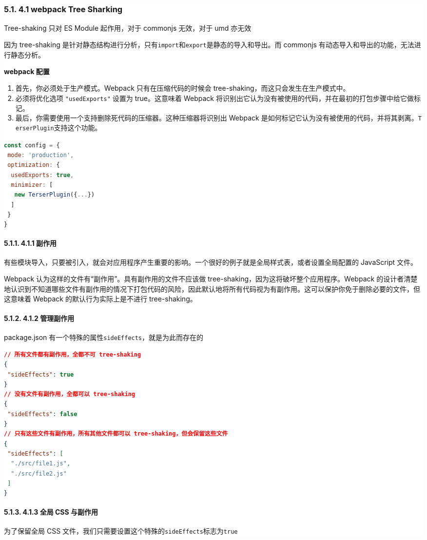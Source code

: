 ### 5.1. 4.1 webpack Tree Sharking

Tree-shaking 只对 ES Module 起作用，对于 commonjs 无效，对于 umd 亦无效

因为 tree-shaking 是针对静态结构进行分析，只有`import`和`export`是静态的导入和导出。而 commonjs 有动态导入和导出的功能，无法进行静态分析。

**webpack 配置**

1. 首先，你必须处于生产模式。Webpack 只有在压缩代码的时候会 tree-shaking，而这只会发生在生产模式中。
2. 必须将优化选项 `"usedExports"` 设置为 true。这意味着 Webpack 将识别出它认为没有被使用的代码，并在最初的打包步骤中给它做标记。
3. 最后，你需要使用一个支持删除死代码的压缩器。这种压缩器将识别出 Webpack 是如何标记它认为没有被使用的代码，并将其剥离。`TerserPlugin`支持这个功能。

```js
const config = {
 mode: 'production',
 optimization: {
  usedExports: true,
  minimizer: [
   new TerserPlugin({...})
  ]
 }
}
```

#### 5.1.1. 4.1.1 副作用

有些模块导入，只要被引入，就会对应用程序产生重要的影响。一个很好的例子就是全局样式表，或者设置全局配置的 JavaScript 文件。

Webpack 认为这样的文件有“副作用”。具有副作用的文件不应该做 tree-shaking，因为这将破坏整个应用程序。Webpack 的设计者清楚地认识到不知道哪些文件有副作用的情况下打包代码的风险，因此默认地将所有代码视为有副作用。这可以保护你免于删除必要的文件，但这意味着 Webpack 的默认行为实际上是不进行 tree-shaking。

#### 5.1.2. 4.1.2 管理副作用

package.json 有一个特殊的属性`sideEffects`，就是为此而存在的

```json
// 所有文件都有副作用，全都不可 tree-shaking
{
 "sideEffects": true
}
// 没有文件有副作用，全都可以 tree-shaking
{
 "sideEffects": false
}
// 只有这些文件有副作用，所有其他文件都可以 tree-shaking，但会保留这些文件
{
 "sideEffects": [
  "./src/file1.js",
  "./src/file2.js"
 ]
}
```

#### 5.1.3. 4.1.3 全局 CSS 与副作用

为了保留全局 CSS 文件，我们只需要设置这个特殊的`sideEffects`标志为`true`
